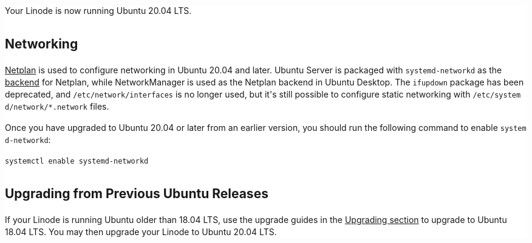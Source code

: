 Your Linode is now running Ubuntu 20.04 LTS.

## Networking

[Netplan](https://netplan.io/) is used to configure networking in Ubuntu 20.04 and later. Ubuntu Server is packaged with `systemd-networkd` as the [backend](https://netplan.io/design#design-overview) for Netplan, while NetworkManager is used as the Netplan backend in Ubuntu Desktop. The `ifupdown` package has been deprecated, and `/etc/network/interfaces` is no longer used, but it's still possible to configure static networking with `/etc/systemd/network/*.network` files.

Once you have upgraded to Ubuntu 20.04 or later from an earlier version, you should run the following command to enable `systemd-networkd`:

    systemctl enable systemd-networkd

## Upgrading from Previous Ubuntu Releases

If your Linode is running Ubuntu older than 18.04 LTS, use the upgrade guides in the [Upgrading section](/docs/guides/security/upgrading) to upgrade to Ubuntu 18.04 LTS. You may then upgrade your Linode to Ubuntu 20.04 LTS.
